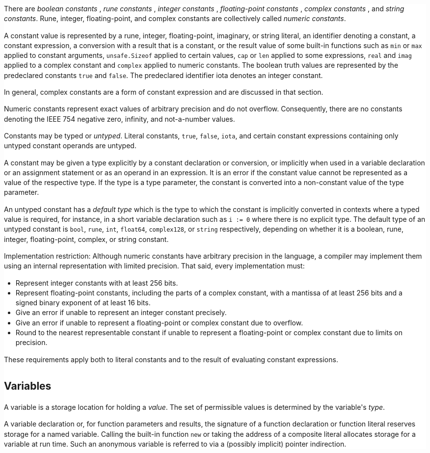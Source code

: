There are _boolean constants_ , _rune constants_ , _integer constants_ , _floating-point constants_ , _complex constants_ , and _string constants_. Rune, integer, floating-point, and complex constants are collectively called _numeric constants_. 

A constant value is represented by a rune, integer, floating-point, imaginary, or string literal, an identifier denoting a constant, a constant expression, a conversion with a result that is a constant, or the result value of some built-in functions such as `min` or `max` applied to constant arguments, `unsafe.Sizeof` applied to certain values, `cap` or `len` applied to some expressions, `real` and `imag` applied to a complex constant and `complex` applied to numeric constants. The boolean truth values are represented by the predeclared constants `true` and `false`. The predeclared identifier iota denotes an integer constant. 

In general, complex constants are a form of constant expression and are discussed in that section. 

Numeric constants represent exact values of arbitrary precision and do not overflow. Consequently, there are no constants denoting the IEEE 754 negative zero, infinity, and not-a-number values. 

Constants may be typed or _untyped_. Literal constants, `true`, `false`, `iota`, and certain constant expressions containing only untyped constant operands are untyped. 

A constant may be given a type explicitly by a constant declaration or conversion, or implicitly when used in a variable declaration or an assignment statement or as an operand in an expression. It is an error if the constant value cannot be represented as a value of the respective type. If the type is a type parameter, the constant is converted into a non-constant value of the type parameter. 

An untyped constant has a _default type_ which is the type to which the constant is implicitly converted in contexts where a typed value is required, for instance, in a short variable declaration such as `i := 0` where there is no explicit type. The default type of an untyped constant is `bool`, `rune`, `int`, `float64`, `complex128`, or `string` respectively, depending on whether it is a boolean, rune, integer, floating-point, complex, or string constant. 

Implementation restriction: Although numeric constants have arbitrary precision in the language, a compiler may implement them using an internal representation with limited precision. That said, every implementation must: 

  * Represent integer constants with at least 256 bits.
  * Represent floating-point constants, including the parts of a complex constant, with a mantissa of at least 256 bits and a signed binary exponent of at least 16 bits.
  * Give an error if unable to represent an integer constant precisely.
  * Give an error if unable to represent a floating-point or complex constant due to overflow.
  * Round to the nearest representable constant if unable to represent a floating-point or complex constant due to limits on precision.



These requirements apply both to literal constants and to the result of evaluating constant expressions. 

## Variables

A variable is a storage location for holding a _value_. The set of permissible values is determined by the variable's _type_. 

A variable declaration or, for function parameters and results, the signature of a function declaration or function literal reserves storage for a named variable. Calling the built-in function `new` or taking the address of a composite literal allocates storage for a variable at run time. Such an anonymous variable is referred to via a (possibly implicit) pointer indirection. 
